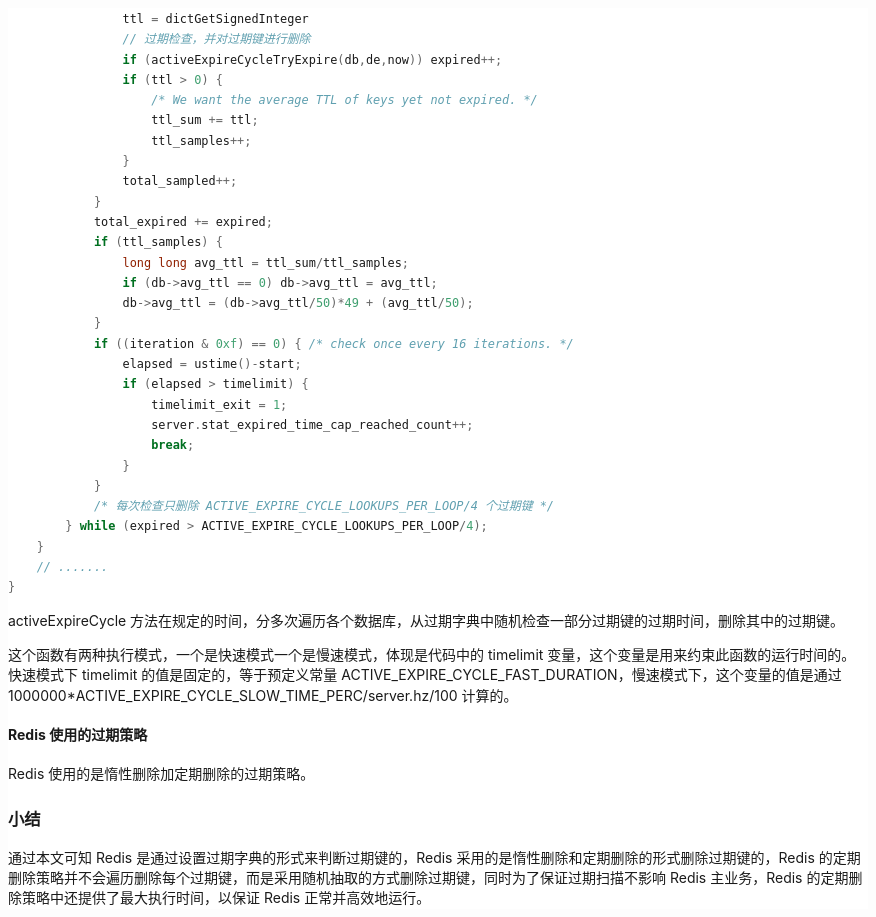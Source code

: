 ```c
                ttl = dictGetSignedInteger
                // 过期检查，并对过期键进行删除
                if (activeExpireCycleTryExpire(db,de,now)) expired++;
                if (ttl > 0) {
                    /* We want the average TTL of keys yet not expired. */
                    ttl_sum += ttl;
                    ttl_samples++;
                }
                total_sampled++;
            }
            total_expired += expired;
            if (ttl_samples) {
                long long avg_ttl = ttl_sum/ttl_samples;
                if (db->avg_ttl == 0) db->avg_ttl = avg_ttl;
                db->avg_ttl = (db->avg_ttl/50)*49 + (avg_ttl/50);
            }
            if ((iteration & 0xf) == 0) { /* check once every 16 iterations. */
                elapsed = ustime()-start;
                if (elapsed > timelimit) {
                    timelimit_exit = 1;
                    server.stat_expired_time_cap_reached_count++;
                    break;
                }
            }
            /* 每次检查只删除 ACTIVE_EXPIRE_CYCLE_LOOKUPS_PER_LOOP/4 个过期键 */
        } while (expired > ACTIVE_EXPIRE_CYCLE_LOOKUPS_PER_LOOP/4);
    }
    // .......
}
```

activeExpireCycle 方法在规定的时间，分多次遍历各个数据库，从过期字典中随机检查一部分过期键的过期时间，删除其中的过期键。

这个函数有两种执行模式，一个是快速模式一个是慢速模式，体现是代码中的 timelimit 变量，这个变量是用来约束此函数的运行时间的。快速模式下 timelimit 的值是固定的，等于预定义常量 ACTIVE_EXPIRE_CYCLE_FAST_DURATION，慢速模式下，这个变量的值是通过 1000000\*ACTIVE_EXPIRE_CYCLE_SLOW_TIME_PERC/server.hz/100 计算的。

#### **Redis 使用的过期策略**

Redis 使用的是惰性删除加定期删除的过期策略。

### 小结

通过本文可知 Redis 是通过设置过期字典的形式来判断过期键的，Redis 采用的是惰性删除和定期删除的形式删除过期键的，Redis 的定期删除策略并不会遍历删除每个过期键，而是采用随机抽取的方式删除过期键，同时为了保证过期扫描不影响 Redis 主业务，Redis 的定期删除策略中还提供了最大执行时间，以保证 Redis 正常并高效地运行。
